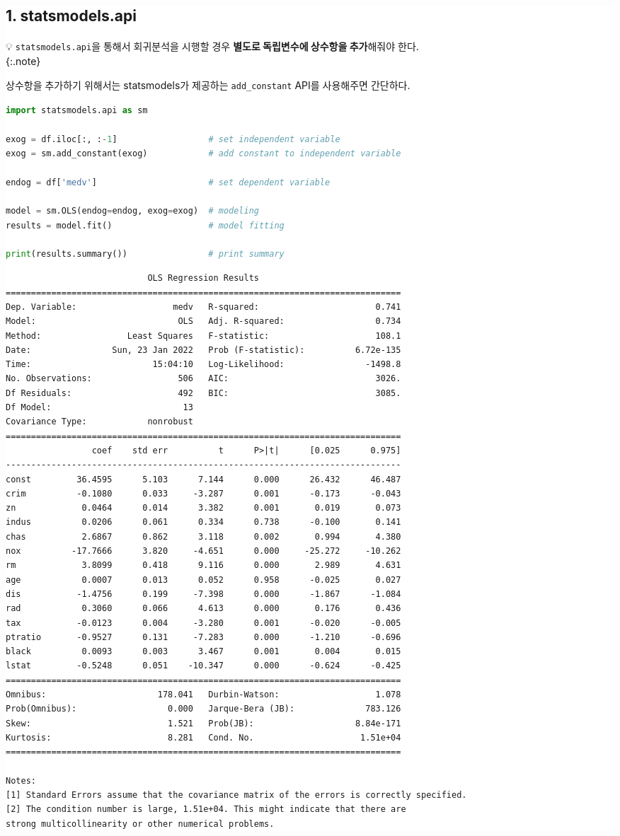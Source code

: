 ## 1. statsmodels.api

💡 `statsmodels.api`을 통해서 회귀분석을 시행할 경우 **별도로 독립변수에 상수항을 추가**해줘야 한다.  
{:.note}

상수항을 추가하기 위해서는 statsmodels가 제공하는 `add_constant` API를 사용해주면 간단하다.  

```python
import statsmodels.api as sm

exog = df.iloc[:, :-1]                  # set independent variable
exog = sm.add_constant(exog)            # add constant to independent variable

endog = df['medv']                      # set dependent variable

model = sm.OLS(endog=endog, exog=exog)  # modeling
results = model.fit()                   # model fitting

print(results.summary())                # print summary
```
```
                            OLS Regression Results
==============================================================================
Dep. Variable:                   medv   R-squared:                       0.741
Model:                            OLS   Adj. R-squared:                  0.734
Method:                 Least Squares   F-statistic:                     108.1
Date:                Sun, 23 Jan 2022   Prob (F-statistic):          6.72e-135
Time:                        15:04:10   Log-Likelihood:                -1498.8
No. Observations:                 506   AIC:                             3026.
Df Residuals:                     492   BIC:                             3085.
Df Model:                          13
Covariance Type:            nonrobust
==============================================================================
                 coef    std err          t      P>|t|      [0.025      0.975]
------------------------------------------------------------------------------
const         36.4595      5.103      7.144      0.000      26.432      46.487
crim          -0.1080      0.033     -3.287      0.001      -0.173      -0.043
zn             0.0464      0.014      3.382      0.001       0.019       0.073
indus          0.0206      0.061      0.334      0.738      -0.100       0.141
chas           2.6867      0.862      3.118      0.002       0.994       4.380
nox          -17.7666      3.820     -4.651      0.000     -25.272     -10.262
rm             3.8099      0.418      9.116      0.000       2.989       4.631
age            0.0007      0.013      0.052      0.958      -0.025       0.027
dis           -1.4756      0.199     -7.398      0.000      -1.867      -1.084
rad            0.3060      0.066      4.613      0.000       0.176       0.436
tax           -0.0123      0.004     -3.280      0.001      -0.020      -0.005
ptratio       -0.9527      0.131     -7.283      0.000      -1.210      -0.696
black          0.0093      0.003      3.467      0.001       0.004       0.015
lstat         -0.5248      0.051    -10.347      0.000      -0.624      -0.425
==============================================================================
Omnibus:                      178.041   Durbin-Watson:                   1.078
Prob(Omnibus):                  0.000   Jarque-Bera (JB):              783.126
Skew:                           1.521   Prob(JB):                    8.84e-171
Kurtosis:                       8.281   Cond. No.                     1.51e+04
==============================================================================

Notes:
[1] Standard Errors assume that the covariance matrix of the errors is correctly specified.
[2] The condition number is large, 1.51e+04. This might indicate that there are
strong multicollinearity or other numerical problems.
```
